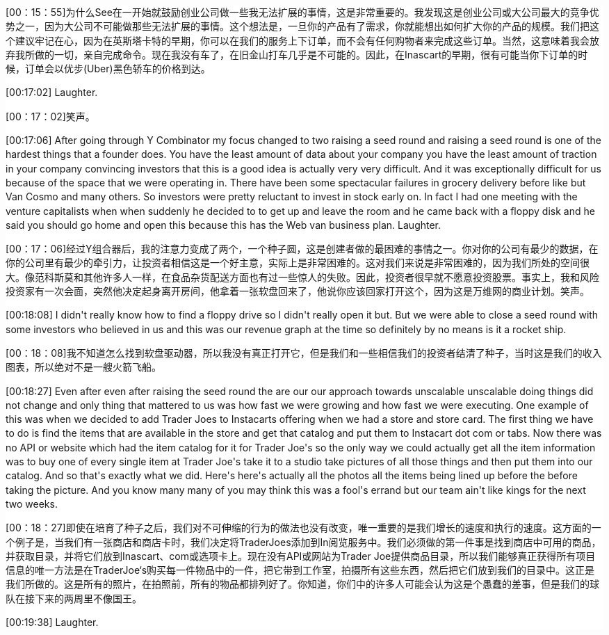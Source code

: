 [00：15：55]为什么See在一开始就鼓励创业公司做一些我无法扩展的事情，这是非常重要的。我发现这是创业公司或大公司最大的竞争优势之一，因为大公司不可能做那些无法扩展的事情。这个想法是，一旦你的产品有了需求，你就能想出如何扩大你的产品的规模。我们把这个建议牢记在心，因为在英斯塔卡特的早期，你可以在我们的服务上下订单，而不会有任何购物者来完成这些订单。当然，这意味着我会放弃我所做的一切，亲自完成命令。现在我没有车了，在旧金山打车几乎是不可能的。因此，在Inascart的早期，很有可能当你下订单的时候，订单会以优步(Uber)黑色轿车的价格到达。

\[00:17:02\] Laughter.

[00：17：02]笑声。

\[00:17:06\] After going through Y Combinator my focus changed to two
raising a seed round and raising a seed round is one of the hardest
things that a founder does. You have the least amount of data about your
company you have the least amount of traction in your company convincing
investors that this is a good idea is actually very very difficult. And
it was exceptionally difficult for us because of the space that we were
operating in. There have been some spectacular failures in grocery
delivery before like but Van Cosmo and many others. So investors were
pretty reluctant to invest in stock early on. In fact I had one meeting
with the venture capitalists when when suddenly he decided to to get up
and leave the room and he came back with a floppy disk and he said you
should go home and open this because this has the Web van business plan.
Laughter.

[00：17：06]经过Y组合器后，我的注意力变成了两个，一个种子圆，这是创建者做的最困难的事情之一。你对你的公司有最少的数据，在你的公司里有最少的牵引力，让投资者相信这是一个好主意，实际上是非常困难的。这对我们来说是非常困难的，因为我们所处的空间很大。像范科斯莫和其他许多人一样，在食品杂货配送方面也有过一些惊人的失败。因此，投资者很早就不愿意投资股票。事实上，我和风险投资家有一次会面，突然他决定起身离开房间，他拿着一张软盘回来了，他说你应该回家打开这个，因为这是万维网的商业计划。笑声。

\[00:18:08\] I didn\'t really know how to find a floppy drive so I
didn\'t really open it but. But we were able to close a seed round with
some investors who believed in us and this was our revenue graph at the
time so definitely by no means is it a rocket ship.

[00：18：08]我不知道怎么找到软盘驱动器，所以我没有真正打开它，但是我们和一些相信我们的投资者结清了种子，当时这是我们的收入图表，所以绝对不是一艘火箭飞船。

\[00:18:27\] Even after even after raising the seed round the are our
our approach towards unscalable unscalable doing things did not change
and only thing that mattered to us was how fast we were growing and how
fast we were executing. One example of this was when we decided to add
Trader Joes to Instacarts offering when we had a store and store card.
The first thing we have to do is find the items that are available in
the store and get that catalog and put them to Instacart dot com or
tabs. Now there was no API or website which had the item catalog for it
for Trader Joe\'s so the only way we could actually get all the item
information was to buy one of every single item at Trader Joe\'s take it
to a studio take pictures of all those things and then put them into our
catalog. And so that\'s exactly what we did. Here\'s here\'s actually
all the photos all the items being lined up before the before taking the
picture. And you know many many of you may think this was a fool\'s
errand but our team ain\'t like kings for the next two weeks.

[00：18：27]即使在培育了种子之后，我们对不可伸缩的行为的做法也没有改变，唯一重要的是我们增长的速度和执行的速度。这方面的一个例子是，当我们有一张商店和商店卡时，我们决定将TraderJoes添加到In阅览服务中。我们必须做的第一件事是找到商店中可用的商品，并获取目录，并将它们放到Inascart、com或选项卡上。现在没有API或网站为Trader Joe提供商品目录，所以我们能够真正获得所有项目信息的唯一方法是在TraderJoe‘s购买每一件物品中的一件，把它带到工作室，拍摄所有这些东西，然后把它们放到我们的目录中。这正是我们所做的。这是所有的照片，在拍照前，所有的物品都排列好了。你知道，你们中的许多人可能会认为这是个愚蠢的差事，但是我们的球队在接下来的两周里不像国王。

\[00:19:38\] Laughter.
